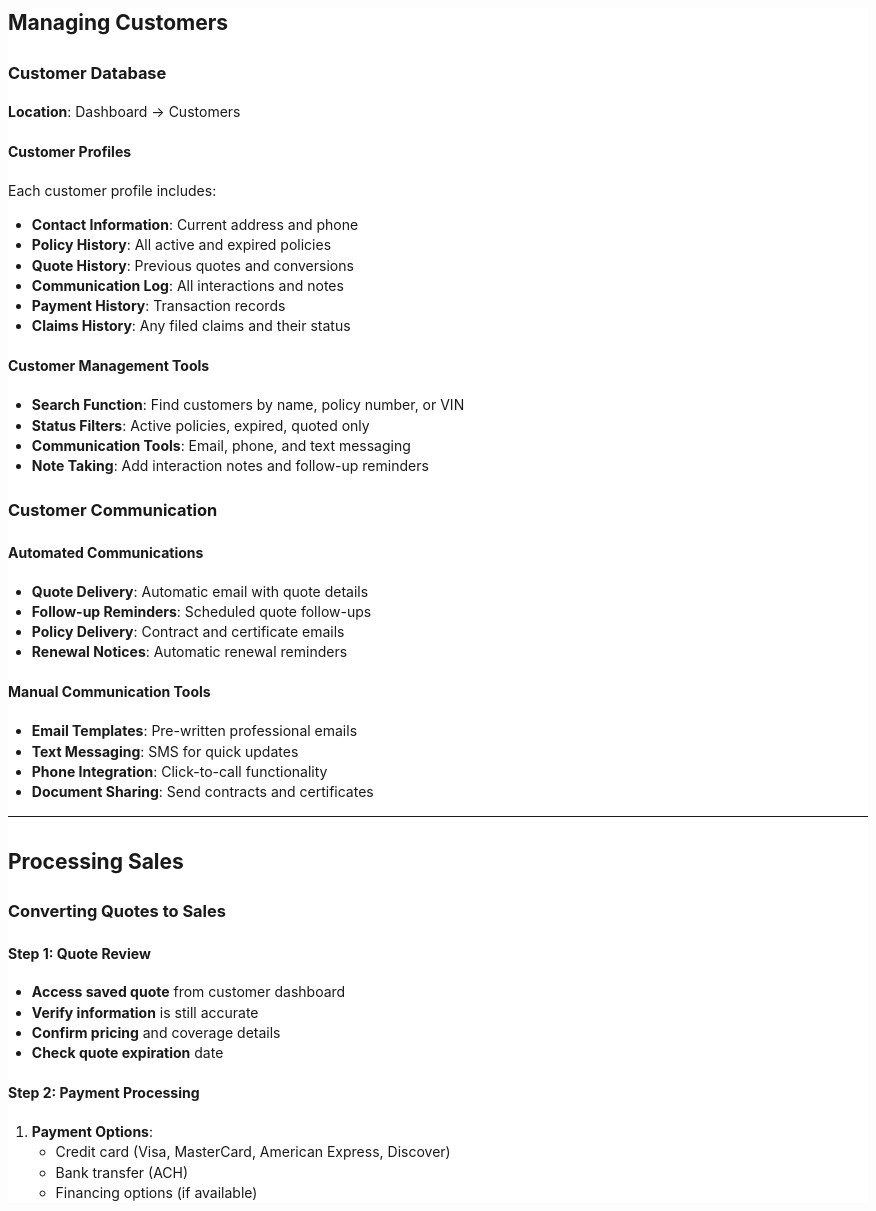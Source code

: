 
## Managing Customers

### Customer Database
**Location**: Dashboard → Customers

#### Customer Profiles
Each customer profile includes:
- **Contact Information**: Current address and phone
- **Policy History**: All active and expired policies
- **Quote History**: Previous quotes and conversions
- **Communication Log**: All interactions and notes
- **Payment History**: Transaction records
- **Claims History**: Any filed claims and their status

#### Customer Management Tools
- **Search Function**: Find customers by name, policy number, or VIN
- **Status Filters**: Active policies, expired, quoted only
- **Communication Tools**: Email, phone, and text messaging
- **Note Taking**: Add interaction notes and follow-up reminders

### Customer Communication

#### Automated Communications
- **Quote Delivery**: Automatic email with quote details
- **Follow-up Reminders**: Scheduled quote follow-ups
- **Policy Delivery**: Contract and certificate emails
- **Renewal Notices**: Automatic renewal reminders

#### Manual Communication Tools
- **Email Templates**: Pre-written professional emails
- **Text Messaging**: SMS for quick updates
- **Phone Integration**: Click-to-call functionality
- **Document Sharing**: Send contracts and certificates

---

## Processing Sales

### Converting Quotes to Sales

#### Step 1: Quote Review
- **Access saved quote** from customer dashboard
- **Verify information** is still accurate
- **Confirm pricing** and coverage details
- **Check quote expiration** date

#### Step 2: Payment Processing
1. **Payment Options**:
   - Credit card (Visa, MasterCard, American Express, Discover)
   - Bank transfer (ACH)
   - Financing options (if available)
